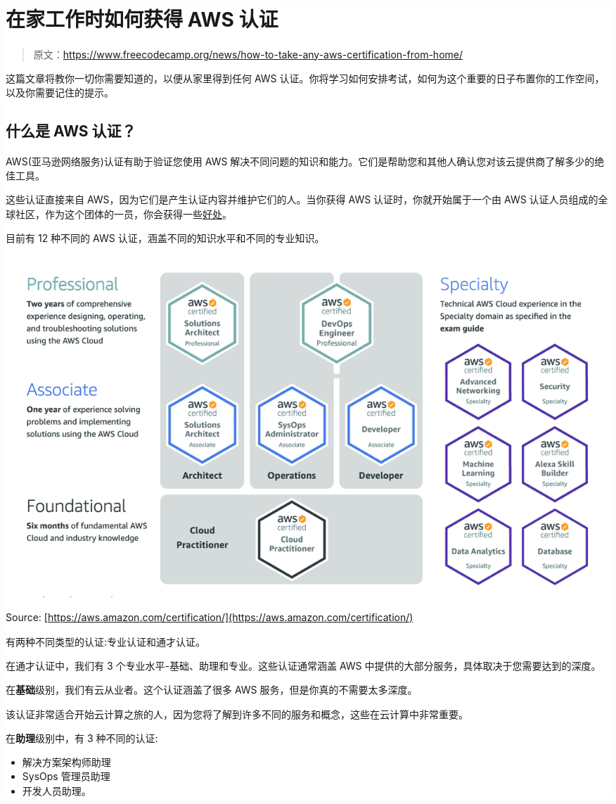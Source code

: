# 在家工作时如何获得 AWS 认证

> 原文：<https://www.freecodecamp.org/news/how-to-take-any-aws-certification-from-home/>

这篇文章将教你一切你需要知道的，以便从家里得到任何 AWS 认证。你将学习如何安排考试，如何为这个重要的日子布置你的工作空间，以及你需要记住的提示。

## 什么是 AWS 认证？

AWS(亚马逊网络服务)认证有助于验证您使用 AWS 解决不同问题的知识和能力。它们是帮助您和其他人确认您对该云提供商了解多少的绝佳工具。

这些认证直接来自 AWS，因为它们是产生认证内容并维护它们的人。当你获得 AWS 认证时，你就开始属于一个由 AWS 认证人员组成的全球社区，作为这个团体的一员，你会获得一些[好处](https://aws.amazon.com/certification/benefits/)。

目前有 12 种不同的 AWS 认证，涵盖不同的知识水平和不同的专业知识。

![Screenshot-2020-05-04-at-20.55.26](img/6d2b9ddef2ec6dcb16396a27f8312968.png)

Source: [https://aws.amazon.com/certification/](https://aws.amazon.com/certification/)

有两种不同类型的认证:专业认证和通才认证。

在通才认证中，我们有 3 个专业水平-基础、助理和专业。这些认证通常涵盖 AWS 中提供的大部分服务，具体取决于您需要达到的深度。

在**基础**级别，我们有云从业者。这个认证涵盖了很多 AWS 服务，但是你真的不需要太多深度。

该认证非常适合开始云计算之旅的人，因为您将了解到许多不同的服务和概念，这些在云计算中非常重要。

在**助理**级别中，有 3 种不同的认证:

*   解决方案架构师助理
*   SysOps 管理员助理
*   开发人员助理。
